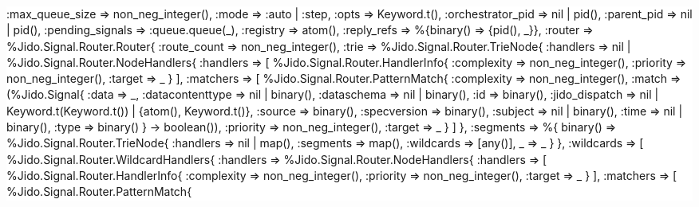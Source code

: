   :max_queue_size => non_neg_integer(),
  :mode => :auto | :step,
  :opts => Keyword.t(),
  :orchestrator_pid => nil | pid(),
  :parent_pid => nil | pid(),
  :pending_signals => :queue.queue(_),
  :registry => atom(),
  :reply_refs => %{binary() => {pid(), _}},
  :router => %Jido.Signal.Router.Router{
    :route_count => non_neg_integer(),
    :trie => %Jido.Signal.Router.TrieNode{
      :handlers =>
        nil
        | %Jido.Signal.Router.NodeHandlers{
            :handlers => [
              %Jido.Signal.Router.HandlerInfo{
                :complexity => non_neg_integer(),
                :priority => non_neg_integer(),
                :target => _
              }
            ],
            :matchers => [
              %Jido.Signal.Router.PatternMatch{
                :complexity => non_neg_integer(),
                :match => (%Jido.Signal{
                             :data => _,
                             :datacontenttype => nil | binary(),
                             :dataschema => nil | binary(),
                             :id => binary(),
                             :jido_dispatch =>
                               nil | Keyword.t(Keyword.t()) | {atom(), Keyword.t()},
                             :source => binary(),
                             :specversion => binary(),
                             :subject => nil | binary(),
                             :time => nil | binary(),
                             :type => binary()
                           } ->
                             boolean()),
                :priority => non_neg_integer(),
                :target => _
              }
            ]
          },
      :segments => %{
        binary() => %Jido.Signal.Router.TrieNode{
          :handlers => nil | map(),
          :segments => map(),
          :wildcards => [any()],
          _ => _
        }
      },
      :wildcards => [
        %Jido.Signal.Router.WildcardHandlers{
          :handlers => %Jido.Signal.Router.NodeHandlers{
            :handlers => [
              %Jido.Signal.Router.HandlerInfo{
                :complexity => non_neg_integer(),
                :priority => non_neg_integer(),
                :target => _
              }
            ],
            :matchers => [
              %Jido.Signal.Router.PatternMatch{